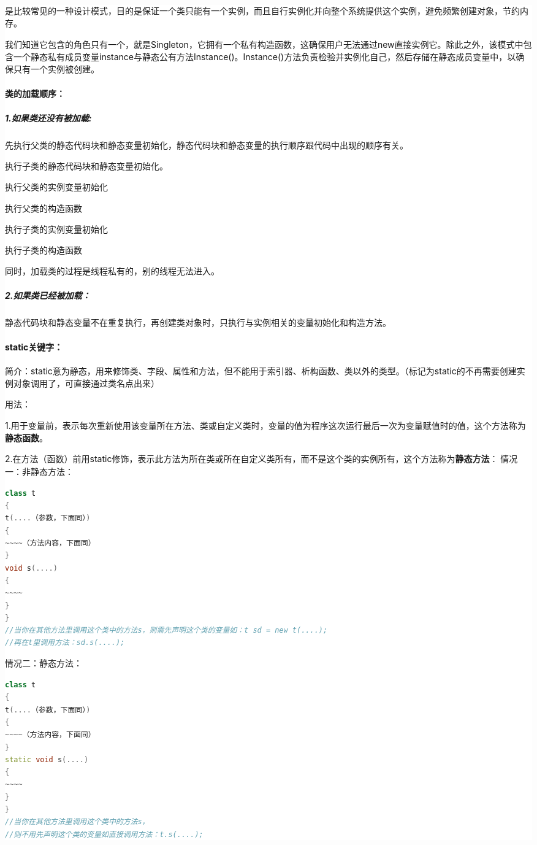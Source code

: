 

是比较常见的一种设计模式，目的是保证一个类只能有一个实例，而且自行实例化并向整个系统提供这个实例，避免频繁创建对象，节约内存。

我们知道它包含的角色只有一个，就是Singleton，它拥有一个私有构造函数，这确保用户无法通过new直接实例它。除此之外，该模式中包含一个静态私有成员变量instance与静态公有方法Instance()。Instance()方法负责检验并实例化自己，然后存储在静态成员变量中，以确保只有一个实例被创建。

#### **类的加载顺序：**

##### 1.如果类还没有被加载:

先执行父类的静态代码块和静态变量初始化，静态代码块和静态变量的执行顺序跟代码中出现的顺序有关。

执行子类的静态代码块和静态变量初始化。

执行父类的实例变量初始化

执行父类的构造函数

执行子类的实例变量初始化

执行子类的构造函数

同时，加载类的过程是线程私有的，别的线程无法进入。

##### 2.如果类已经被加载：

静态代码块和静态变量不在重复执行，再创建类对象时，只执行与实例相关的变量初始化和构造方法。

#### static关键字：

简介：static意为静态，用来修饰类、字段、属性和方法，但不能用于索引器、析构函数、类以外的类型。（标记为static的不再需要创建实例对象调用了，可直接通过类名点出来）

用法：

1.用于变量前，表示每次重新使用该变量所在方法、类或自定义类时，变量的值为程序这次运行最后一次为变量赋值时的值，这个方法称为**静态函数**。

2.在方法（函数）前用static修饰，表示此方法为所在类或所在自定义类所有，而不是这个类的实例所有，这个方法称为**静态方法**：
情况一：非静态方法：

```cpp
class t
{
t(....（参数，下面同）)
{
~~~~（方法内容，下面同）
}
void s(....)
{
~~~~
}
}
//当你在其他方法里调用这个类中的方法s，则需先声明这个类的变量如：t sd = new t(....);
//再在t里调用方法：sd.s(....);
```

情况二：静态方法：

```cpp
class t
{
t(....（参数，下面同）)
{
~~~~（方法内容，下面同）
}
static void s(....)
{
~~~~
}
}
//当你在其他方法里调用这个类中的方法s，
//则不用先声明这个类的变量如直接调用方法：t.s(....);
```
